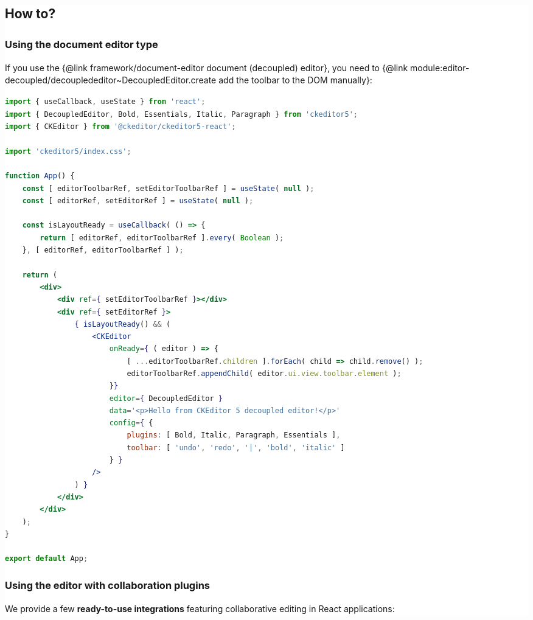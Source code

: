 ## How to?

### Using the document editor type

If you use the {@link framework/document-editor document (decoupled) editor}, you need to {@link module:editor-decoupled/decouplededitor~DecoupledEditor.create add the toolbar to the DOM manually}:

```jsx
import { useCallback, useState } from 'react';
import { DecoupledEditor, Bold, Essentials, Italic, Paragraph } from 'ckeditor5';
import { CKEditor } from '@ckeditor/ckeditor5-react';

import 'ckeditor5/index.css';

function App() {
	const [ editorToolbarRef, setEditorToolbarRef ] = useState( null );
	const [ editorRef, setEditorRef ] = useState( null );

	const isLayoutReady = useCallback( () => {
		return [ editorRef, editorToolbarRef ].every( Boolean );
	}, [ editorRef, editorToolbarRef ] );

	return (
		<div>
			<div ref={ setEditorToolbarRef }></div>
			<div ref={ setEditorRef }>
				{ isLayoutReady() && (
					<CKEditor
						onReady={ ( editor ) => {
							[ ...editorToolbarRef.children ].forEach( child => child.remove() );
							editorToolbarRef.appendChild( editor.ui.view.toolbar.element );
						}}
						editor={ DecoupledEditor }
						data='<p>Hello from CKEditor 5 decoupled editor!</p>'
						config={ {
							plugins: [ Bold, Italic, Paragraph, Essentials ],
							toolbar: [ 'undo', 'redo', '|', 'bold', 'italic' ]
						} }
					/>
				) }
			</div>
		</div>
	);
}

export default App;
```

### Using the editor with collaboration plugins

We provide a few **ready-to-use integrations** featuring collaborative editing in React applications:
